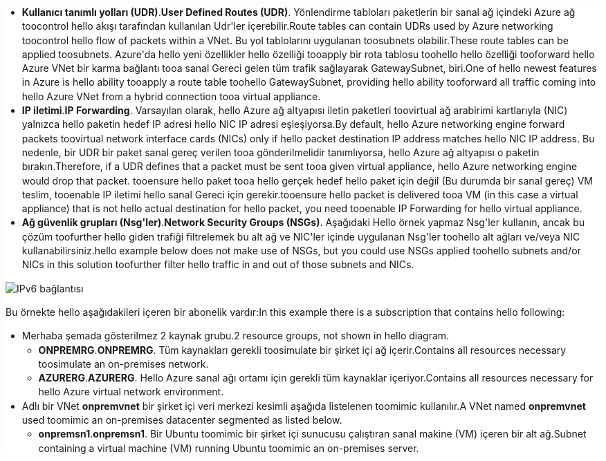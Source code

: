 * <span data-ttu-id="da5e5-135">**Kullanıcı tanımlı yolları (UDR)**.</span><span class="sxs-lookup"><span data-stu-id="da5e5-135">**User Defined Routes (UDR)**.</span></span> <span data-ttu-id="da5e5-136">Yönlendirme tabloları paketlerin bir sanal ağ içindeki Azure ağ toocontrol hello akışı tarafından kullanılan Udr'ler içerebilir.</span><span class="sxs-lookup"><span data-stu-id="da5e5-136">Route tables can contain UDRs used by Azure networking toocontrol hello flow of packets within a VNet.</span></span> <span data-ttu-id="da5e5-137">Bu yol tablolarını uygulanan toosubnets olabilir.</span><span class="sxs-lookup"><span data-stu-id="da5e5-137">These route tables can be applied toosubnets.</span></span> <span data-ttu-id="da5e5-138">Azure'da hello yeni özellikler hello özelliği tooapply bir rota tablosu toohello hello özelliği tooforward hello Azure VNet bir karma bağlantı tooa sanal Gereci gelen tüm trafik sağlayarak GatewaySubnet, biri.</span><span class="sxs-lookup"><span data-stu-id="da5e5-138">One of hello newest features in Azure is hello ability tooapply a route table toohello GatewaySubnet, providing hello ability tooforward all traffic coming into hello Azure VNet from a hybrid connection tooa virtual appliance.</span></span>
* <span data-ttu-id="da5e5-139">**IP iletimi**.</span><span class="sxs-lookup"><span data-stu-id="da5e5-139">**IP Forwarding**.</span></span> <span data-ttu-id="da5e5-140">Varsayılan olarak, hello Azure ağ altyapısı iletin paketleri toovirtual ağ arabirimi kartlarıyla (NIC) yalnızca hello paketin hedef IP adresi hello NIC IP adresi eşleşiyorsa.</span><span class="sxs-lookup"><span data-stu-id="da5e5-140">By default, hello Azure networking engine forward packets toovirtual network interface cards (NICs) only if hello packet destination IP address matches hello NIC IP address.</span></span> <span data-ttu-id="da5e5-141">Bu nedenle, bir UDR bir paket sanal gereç verilen tooa gönderilmelidir tanımlıyorsa, hello Azure ağ altyapısı o paketin bırakın.</span><span class="sxs-lookup"><span data-stu-id="da5e5-141">Therefore, if a UDR defines that a packet must be sent tooa given virtual appliance, hello Azure networking engine would drop that packet.</span></span> <span data-ttu-id="da5e5-142">tooensure hello paket tooa hello gerçek hedef hello paket için değil (Bu durumda bir sanal gereç) VM teslim, tooenable IP iletimi hello sanal Gereci için gerekir.</span><span class="sxs-lookup"><span data-stu-id="da5e5-142">tooensure hello packet is delivered tooa VM (in this case a virtual appliance) that is not hello actual destination for hello packet, you need tooenable IP Forwarding for hello virtual appliance.</span></span>
* <span data-ttu-id="da5e5-143">**Ağ güvenlik grupları (Nsg'ler)**.</span><span class="sxs-lookup"><span data-stu-id="da5e5-143">**Network Security Groups (NSGs)**.</span></span> <span data-ttu-id="da5e5-144">Aşağıdaki Hello örnek yapmaz Nsg'ler kullanın, ancak bu çözüm toofurther hello giden trafiği filtrelemek bu alt ağ ve NIC'ler içinde uygulanan Nsg'ler toohello alt ağları ve/veya NIC kullanabilirsiniz.</span><span class="sxs-lookup"><span data-stu-id="da5e5-144">hello example below does not make use of NSGs, but you could use NSGs applied toohello subnets and/or NICs in this solution toofurther filter hello traffic in and out of those subnets and NICs.</span></span>

![IPv6 bağlantısı](./media/virtual-network-scenario-udr-gw-nva/figure01.png)

<span data-ttu-id="da5e5-146">Bu örnekte hello aşağıdakileri içeren bir abonelik vardır:</span><span class="sxs-lookup"><span data-stu-id="da5e5-146">In this example there is a subscription that contains hello following:</span></span>

* <span data-ttu-id="da5e5-147">Merhaba şemada gösterilmez 2 kaynak grubu.</span><span class="sxs-lookup"><span data-stu-id="da5e5-147">2 resource groups, not shown in hello diagram.</span></span> 
  * <span data-ttu-id="da5e5-148">**ONPREMRG**.</span><span class="sxs-lookup"><span data-stu-id="da5e5-148">**ONPREMRG**.</span></span> <span data-ttu-id="da5e5-149">Tüm kaynakları gerekli toosimulate bir şirket içi ağ içerir.</span><span class="sxs-lookup"><span data-stu-id="da5e5-149">Contains all resources necessary toosimulate an on-premises network.</span></span>
  * <span data-ttu-id="da5e5-150">**AZURERG**.</span><span class="sxs-lookup"><span data-stu-id="da5e5-150">**AZURERG**.</span></span> <span data-ttu-id="da5e5-151">Hello Azure sanal ağı ortamı için gerekli tüm kaynaklar içeriyor.</span><span class="sxs-lookup"><span data-stu-id="da5e5-151">Contains all resources necessary for hello Azure virtual network environment.</span></span> 
* <span data-ttu-id="da5e5-152">Adlı bir VNet **onpremvnet** bir şirket içi veri merkezi kesimli aşağıda listelenen toomimic kullanılır.</span><span class="sxs-lookup"><span data-stu-id="da5e5-152">A VNet named **onpremvnet** used toomimic an on-premises datacenter segmented as listed below.</span></span>
  * <span data-ttu-id="da5e5-153">**onpremsn1**.</span><span class="sxs-lookup"><span data-stu-id="da5e5-153">**onpremsn1**.</span></span> <span data-ttu-id="da5e5-154">Bir Ubuntu toomimic bir şirket içi sunucusu çalıştıran sanal makine (VM) içeren bir alt ağ.</span><span class="sxs-lookup"><span data-stu-id="da5e5-154">Subnet containing a virtual machine (VM) running Ubuntu toomimic an on-premises server.</span></span>